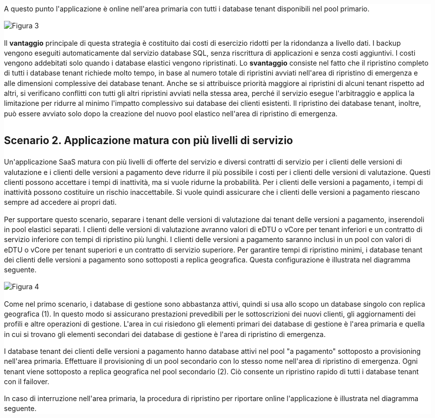 A questo punto l'applicazione è online nell'area primaria con tutti i database tenant disponibili nel pool primario.

![Figura 3](./media/sql-database-disaster-recovery-strategies-for-applications-with-elastic-pool/diagram-3.png)

Il **vantaggio** principale di questa strategia è costituito dai costi di esercizio ridotti per la ridondanza a livello dati. I backup vengono eseguiti automaticamente dal servizio database SQL, senza riscrittura di applicazioni e senza costi aggiuntivi.  I costi vengono addebitati solo quando i database elastici vengono ripristinati. Lo **svantaggio** consiste nel fatto che il ripristino completo di tutti i database tenant richiede molto tempo, in base al numero totale di ripristini avviati nell'area di ripristino di emergenza e alle dimensioni complessive dei database tenant. Anche se si attribuisce priorità maggiore ai ripristini di alcuni tenant rispetto ad altri, si verificano conflitti con tutti gli altri ripristini avviati nella stessa area, perché il servizio esegue l'arbitraggio e applica la limitazione per ridurre al minimo l'impatto complessivo sui database dei clienti esistenti. Il ripristino dei database tenant, inoltre, può essere avviato solo dopo la creazione del nuovo pool elastico nell'area di ripristino di emergenza.

## <a name="scenario-2-mature-application-with-tiered-service"></a>Scenario 2. Applicazione matura con più livelli di servizio

Un'applicazione SaaS matura con più livelli di offerte del servizio e diversi contratti di servizio per i clienti delle versioni di valutazione e i clienti delle versioni a pagamento deve ridurre il più possibile i costi per i clienti delle versioni di valutazione. Questi clienti possono accettare i tempi di inattività, ma si vuole ridurne la probabilità. Per i clienti delle versioni a pagamento, i tempi di inattività possono costituire un rischio inaccettabile. Si vuole quindi assicurare che i clienti delle versioni a pagamento riescano sempre ad accedere ai propri dati.

Per supportare questo scenario, separare i tenant delle versioni di valutazione dai tenant delle versioni a pagamento, inserendoli in pool elastici separati. I clienti delle versioni di valutazione avranno valori di eDTU o vCore per tenant inferiori e un contratto di servizio inferiore con tempi di ripristino più lunghi. I clienti delle versioni a pagamento saranno inclusi in un pool con valori di eDTU o vCore per tenant superiori e un contratto di servizio superiore. Per garantire tempi di ripristino minimi, i database tenant dei clienti delle versioni a pagamento sono sottoposti a replica geografica. Questa configurazione è illustrata nel diagramma seguente.

![Figura 4](./media/sql-database-disaster-recovery-strategies-for-applications-with-elastic-pool/diagram-4.png)

Come nel primo scenario, i database di gestione sono abbastanza attivi, quindi si usa allo scopo un database singolo con replica geografica (1). In questo modo si assicurano prestazioni prevedibili per le sottoscrizioni dei nuovi clienti, gli aggiornamenti dei profili e altre operazioni di gestione. L'area in cui risiedono gli elementi primari dei database di gestione è l'area primaria e quella in cui si trovano gli elementi secondari dei database di gestione è l'area di ripristino di emergenza.

I database tenant dei clienti delle versioni a pagamento hanno database attivi nel pool "a pagamento" sottoposto a provisioning nell'area primaria. Effettuare il provisioning di un pool secondario con lo stesso nome nell'area di ripristino di emergenza. Ogni tenant viene sottoposto a replica geografica nel pool secondario (2). Ciò consente un ripristino rapido di tutti i database tenant con il failover.

In caso di interruzione nell'area primaria, la procedura di ripristino per riportare online l'applicazione è illustrata nel diagramma seguente.
